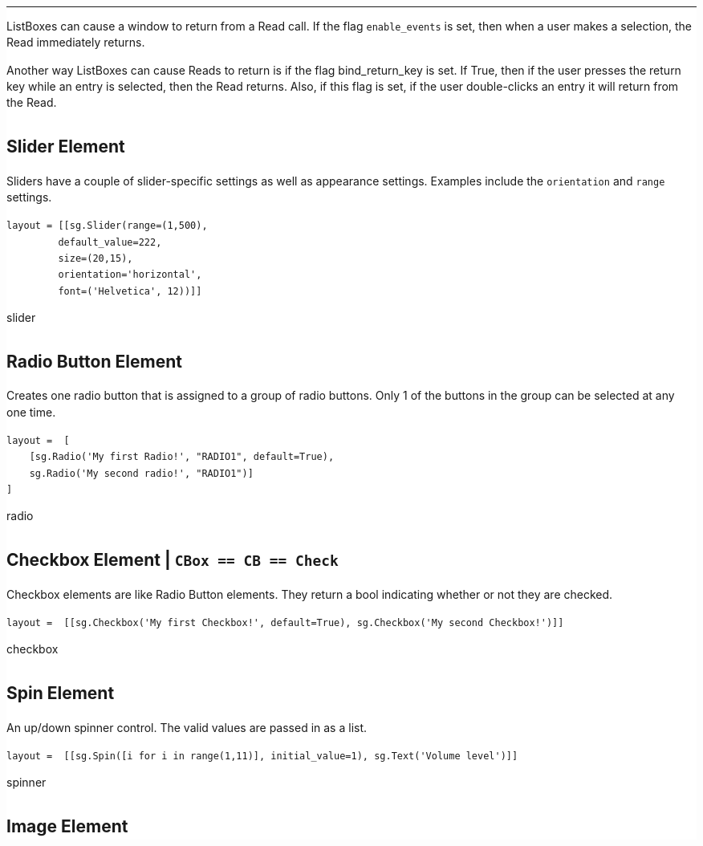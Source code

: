 ------------------------------------------------------------------------

ListBoxes can cause a window to return from a Read call. If the flag `enable_events` is set, then when a user makes a selection, the Read immediately returns.

Another way ListBoxes can cause Reads to return is if the flag bind\_return\_key is set. If True, then if the user presses the return key while an entry is selected, then the Read returns. Also, if this flag is set, if the user double-clicks an entry it will return from the Read.

Slider Element
--------------

Sliders have a couple of slider-specific settings as well as appearance settings. Examples include the `orientation` and `range` settings.

    layout = [[sg.Slider(range=(1,500),
             default_value=222,
             size=(20,15),
             orientation='horizontal',
             font=('Helvetica', 12))]]

<span class="image">slider</span>



Radio Button Element
--------------------

Creates one radio button that is assigned to a group of radio buttons. Only 1 of the buttons in the group can be selected at any one time.

    layout =  [
        [sg.Radio('My first Radio!', "RADIO1", default=True),
        sg.Radio('My second radio!', "RADIO1")]
    ]

<span class="image">radio</span>

Checkbox Element \| `CBox == CB == Check`
-----------------------------------------

Checkbox elements are like Radio Button elements. They return a bool indicating whether or not they are checked.

    layout =  [[sg.Checkbox('My first Checkbox!', default=True), sg.Checkbox('My second Checkbox!')]]

<span class="image">checkbox</span>

Spin Element
------------

An up/down spinner control. The valid values are passed in as a list.

    layout =  [[sg.Spin([i for i in range(1,11)], initial_value=1), sg.Text('Volume level')]]

<span class="image">spinner</span>

Image Element
-------------
